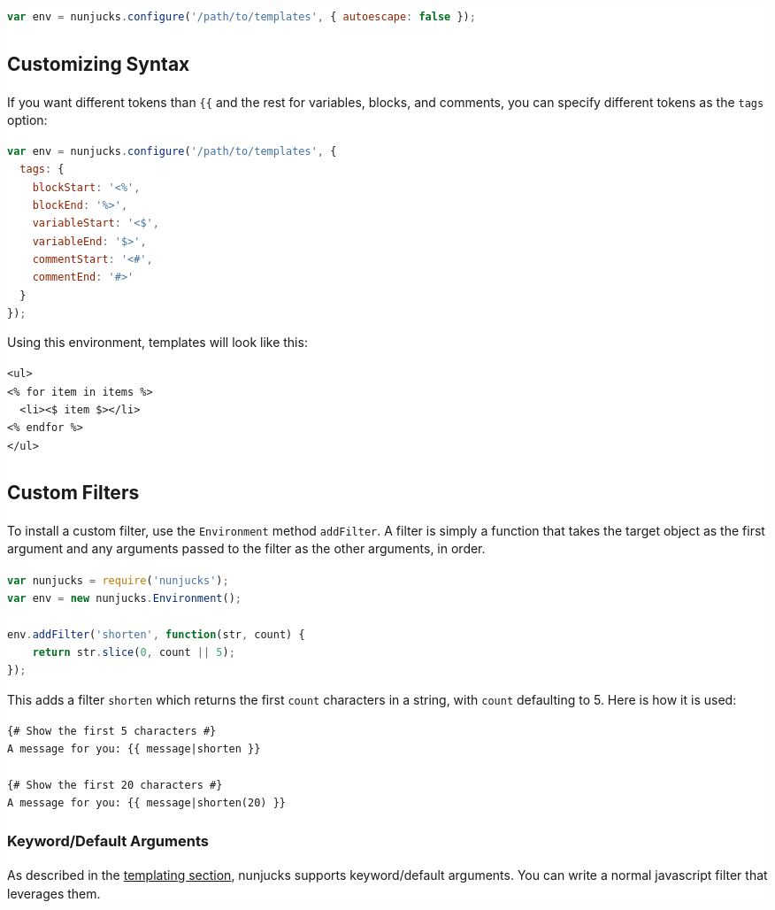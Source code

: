 ```js
var env = nunjucks.configure('/path/to/templates', { autoescape: false });
```

## Customizing Syntax

If you want different tokens than `{{` and the rest for variables,
blocks, and comments, you can specify different tokens as the `tags`
option:

```js
var env = nunjucks.configure('/path/to/templates', {
  tags: {
    blockStart: '<%',
    blockEnd: '%>',
    variableStart: '<$',
    variableEnd: '$>',
    commentStart: '<#',
    commentEnd: '#>'
  }
});
```

Using this environment, templates will look like this:

```
<ul>
<% for item in items %>
  <li><$ item $></li>
<% endfor %>
</ul>
```

## Custom Filters

To install a custom filter, use the `Environment` method `addFilter`.
A filter is simply a function that takes the target object as the
first argument and any arguments passed to the filter as the other
arguments, in order.

```js
var nunjucks = require('nunjucks');
var env = new nunjucks.Environment();

env.addFilter('shorten', function(str, count) {
    return str.slice(0, count || 5);
});
```

This adds a filter `shorten` which returns the first `count`
characters in a string, with `count` defaulting to 5. Here is how it
is used:

```jinja
{# Show the first 5 characters #}
A message for you: {{ message|shorten }}

{# Show the first 20 characters #}
A message for you: {{ message|shorten(20) }}
```

### Keyword/Default Arguments

As described in the
[templating section](templating#keyword-arguments), nunjucks supports
keyword/default arguments. You can write a normal javascript filter
that leverages them.
